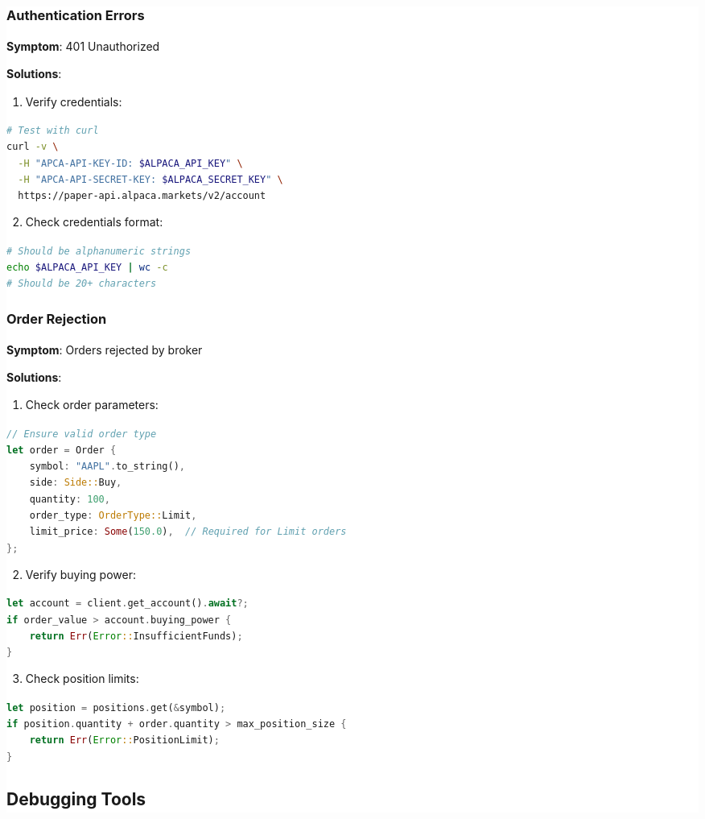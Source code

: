 ### Authentication Errors

**Symptom**: 401 Unauthorized

**Solutions**:

1. Verify credentials:
```bash
# Test with curl
curl -v \
  -H "APCA-API-KEY-ID: $ALPACA_API_KEY" \
  -H "APCA-API-SECRET-KEY: $ALPACA_SECRET_KEY" \
  https://paper-api.alpaca.markets/v2/account
```

2. Check credentials format:
```bash
# Should be alphanumeric strings
echo $ALPACA_API_KEY | wc -c
# Should be 20+ characters
```

### Order Rejection

**Symptom**: Orders rejected by broker

**Solutions**:

1. Check order parameters:
```rust
// Ensure valid order type
let order = Order {
    symbol: "AAPL".to_string(),
    side: Side::Buy,
    quantity: 100,
    order_type: OrderType::Limit,
    limit_price: Some(150.0),  // Required for Limit orders
};
```

2. Verify buying power:
```rust
let account = client.get_account().await?;
if order_value > account.buying_power {
    return Err(Error::InsufficientFunds);
}
```

3. Check position limits:
```rust
let position = positions.get(&symbol);
if position.quantity + order.quantity > max_position_size {
    return Err(Error::PositionLimit);
}
```

## Debugging Tools
